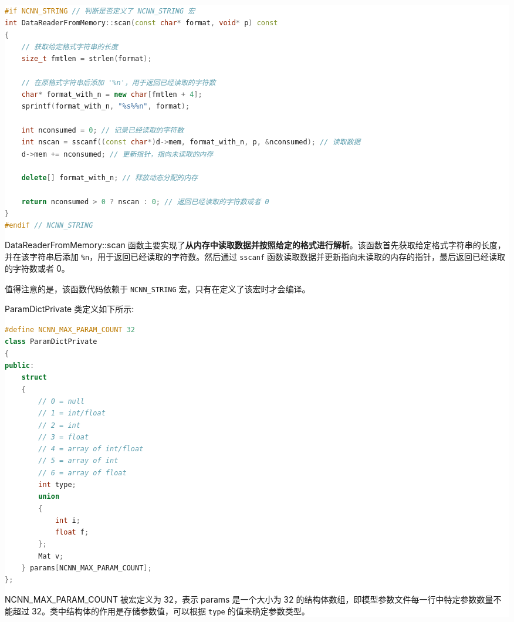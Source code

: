 ```cpp
#if NCNN_STRING // 判断是否定义了 NCNN_STRING 宏
int DataReaderFromMemory::scan(const char* format, void* p) const
{
    // 获取给定格式字符串的长度
    size_t fmtlen = strlen(format);

    // 在原格式字符串后添加 '%n'，用于返回已经读取的字符数
    char* format_with_n = new char[fmtlen + 4];
    sprintf(format_with_n, "%s%%n", format);

    int nconsumed = 0; // 记录已经读取的字符数
    int nscan = sscanf((const char*)d->mem, format_with_n, p, &nconsumed); // 读取数据
    d->mem += nconsumed; // 更新指针，指向未读取的内存

    delete[] format_with_n; // 释放动态分配的内存

    return nconsumed > 0 ? nscan : 0; // 返回已经读取的字符数或者 0
}
#endif // NCNN_STRING

```

DataReaderFromMemory::scan 函数主要实现了**从内存中读取数据并按照给定的格式进行解析**。该函数首先获取给定格式字符串的长度，并在该字符串后添加 `%n`，用于返回已经读取的字符数。然后通过 `sscanf` 函数读取数据并更新指向未读取的内存的指针，最后返回已经读取的字符数或者 0。

值得注意的是，该函数代码依赖于 `NCNN_STRING` 宏，只有在定义了该宏时才会编译。

ParamDictPrivate 类定义如下所示:

```cpp
#define NCNN_MAX_PARAM_COUNT 32
class ParamDictPrivate
{
public:
    struct
    {
        // 0 = null
        // 1 = int/float
        // 2 = int
        // 3 = float
        // 4 = array of int/float
        // 5 = array of int
        // 6 = array of float
        int type;
        union
        {
            int i;
            float f;
        };
        Mat v;
    } params[NCNN_MAX_PARAM_COUNT];
};
```

NCNN_MAX_PARAM_COUNT 被宏定义为 32，表示 params 是一个大小为 32 的结构体数组，即模型参数文件每一行中特定参数数量不能超过 32。类中结构体的作用是存储参数值，可以根据 `type` 的值来确定参数类型。
